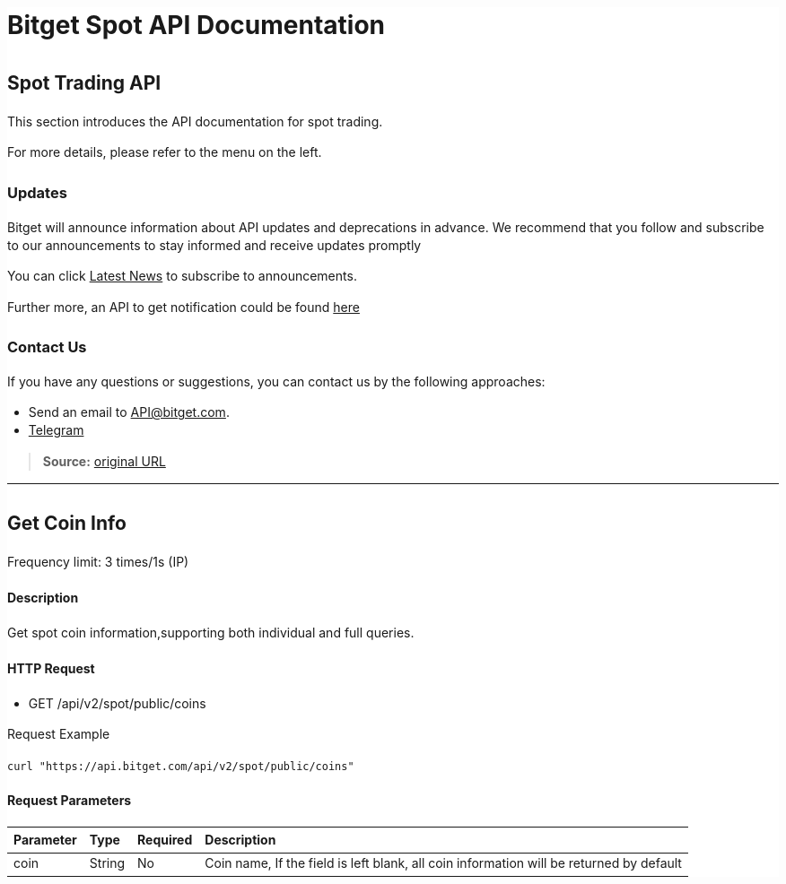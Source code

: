 # Bitget Spot API Documentation

## Spot Trading API

This section introduces the API documentation for spot trading.

For more details, please refer to the menu on the left.

### Updates[​](#updates "Direct link to Updates")

Bitget will announce information about API updates and deprecations in advance.
We recommend that you follow and subscribe to our announcements to stay informed
and receive updates promptly

You can click [Latest News](javascript:;) to subscribe to announcements.

Further more, an API to get notification could be found
[here](/api-doc/common/notice/Get-All-Notices)

### Contact Us[​](#contact-us "Direct link to Contact Us")

If you have any questions or suggestions, you can contact us by the following
approaches:

- Send an email to [API@bitget.com](mailto:API@bitget.com).
- [Telegram](https://t.me/bitgetOpenapi)

> **Source:** [original URL](https://www.bitget.com/api-doc/spot/intro)

---

## Get Coin Info

Frequency limit: 3 times/1s (IP)

#### Description[​](#description "Direct link to Description")

Get spot coin information,supporting both individual and full queries.

#### HTTP Request[​](#http-request "Direct link to HTTP Request")

- GET /api/v2/spot/public/coins

Request Example

```
curl "https://api.bitget.com/api/v2/spot/public/coins"
```

#### Request Parameters[​](#request-parameters "Direct link to Request Parameters")

| Parameter | Type   | Required | Description                                                                             |
| :-------- | :----- | :------- | :-------------------------------------------------------------------------------------- |
| coin      | String | No       | Coin name, If the field is left blank, all coin information will be returned by default |

